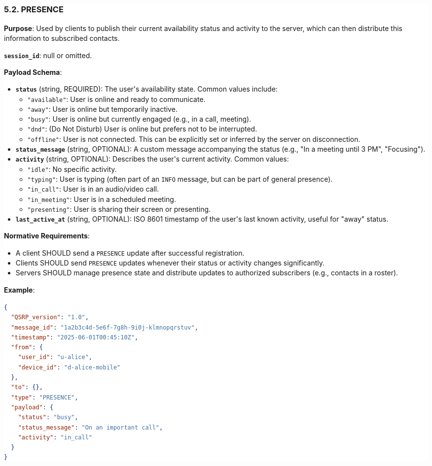 ### 5.2. PRESENCE

**Purpose**: Used by clients to publish their current availability status and activity to the server, which can then distribute this information to subscribed contacts.

**`session_id`**: null or omitted.

**Payload Schema**:

* **`status`** (string, REQUIRED): The user's availability state. Common values include:
  * `"available"`: User is online and ready to communicate.
  * `"away"`: User is online but temporarily inactive.
  * `"busy"`: User is online but currently engaged (e.g., in a call, meeting).
  * `"dnd"`: (Do Not Disturb) User is online but prefers not to be interrupted.
  * `"offline"`: User is not connected. This can be explicitly set or inferred by the server on disconnection.
* **`status_message`** (string, OPTIONAL): A custom message accompanying the status (e.g., "In a meeting until 3 PM", "Focusing").
* **`activity`** (string, OPTIONAL): Describes the user's current activity. Common values:
  * `"idle"`: No specific activity.
  * `"typing"`: User is typing (often part of an `INFO` message, but can be part of general presence).
  * `"in_call"`: User is in an audio/video call.
  * `"in_meeting"`: User is in a scheduled meeting.
  * `"presenting"`: User is sharing their screen or presenting.
* **`last_active_at`** (string, OPTIONAL): ISO 8601 timestamp of the user's last known activity, useful for "away" status.

**Normative Requirements**:

* A client SHOULD send a `PRESENCE` update after successful registration.
* Clients SHOULD send `PRESENCE` updates whenever their status or activity changes significantly.
* Servers SHOULD manage presence state and distribute updates to authorized subscribers (e.g., contacts in a roster).

**Example**:

```json
{
  "QSRP_version": "1.0",
  "message_id": "1a2b3c4d-5e6f-7g8h-9i0j-klmnopqrstuv",
  "timestamp": "2025-06-01T00:45:10Z",
  "from": {
    "user_id": "u-alice",
    "device_id": "d-alice-mobile"
  },
  "to": {},
  "type": "PRESENCE",
  "payload": {
    "status": "busy",
    "status_message": "On an important call",
    "activity": "in_call"
  }
}
```
